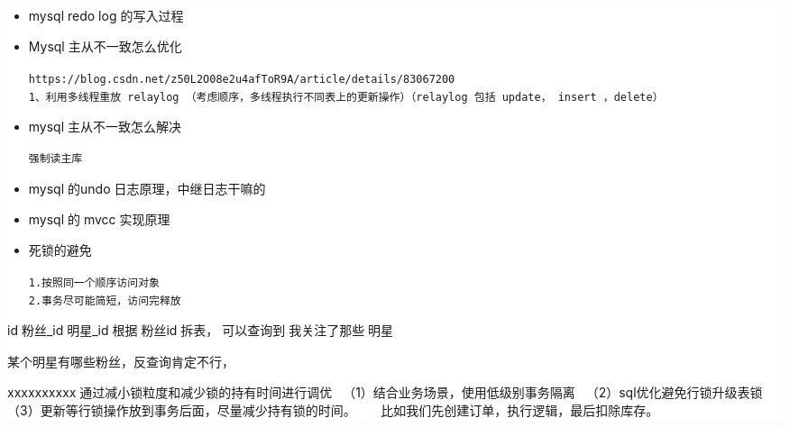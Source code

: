 * mysql redo log 的写入过程

  ```
  ```

* Mysql 主从不一致怎么优化

  ```
  https://blog.csdn.net/z50L2O08e2u4afToR9A/article/details/83067200
  1、利用多线程重放 relaylog （考虑顺序，多线程执行不同表上的更新操作）（relaylog 包括 update， insert ，delete）
  
  ```

* mysql 主从不一致怎么解决

  ```
  强制读主库
  ```

* mysql 的undo 日志原理，中继日志干嘛的

  ```
  ```

* mysql 的 mvcc 实现原理

  ```
  ```

* 死锁的避免

  ```
  1.按照同一个顺序访问对象
  2.事务尽可能简短，访问完释放
  ```

  





id   粉丝_id  明星_id  根据 粉丝id 拆表， 可以查询到 我关注了那些 明星



某个明星有哪些粉丝，反查询肯定不行，











xxxxxxxxxx 通过减小锁粒度和减少锁的持有时间进行调优    （1）结合业务场景，使用低级别事务隔离    （2）sql优化避免行锁升级表锁    （3）更新等行锁操作放到事务后面，尽量减少持有锁的时间。        比如我们先创建订单，执行逻辑，最后扣除库存。


